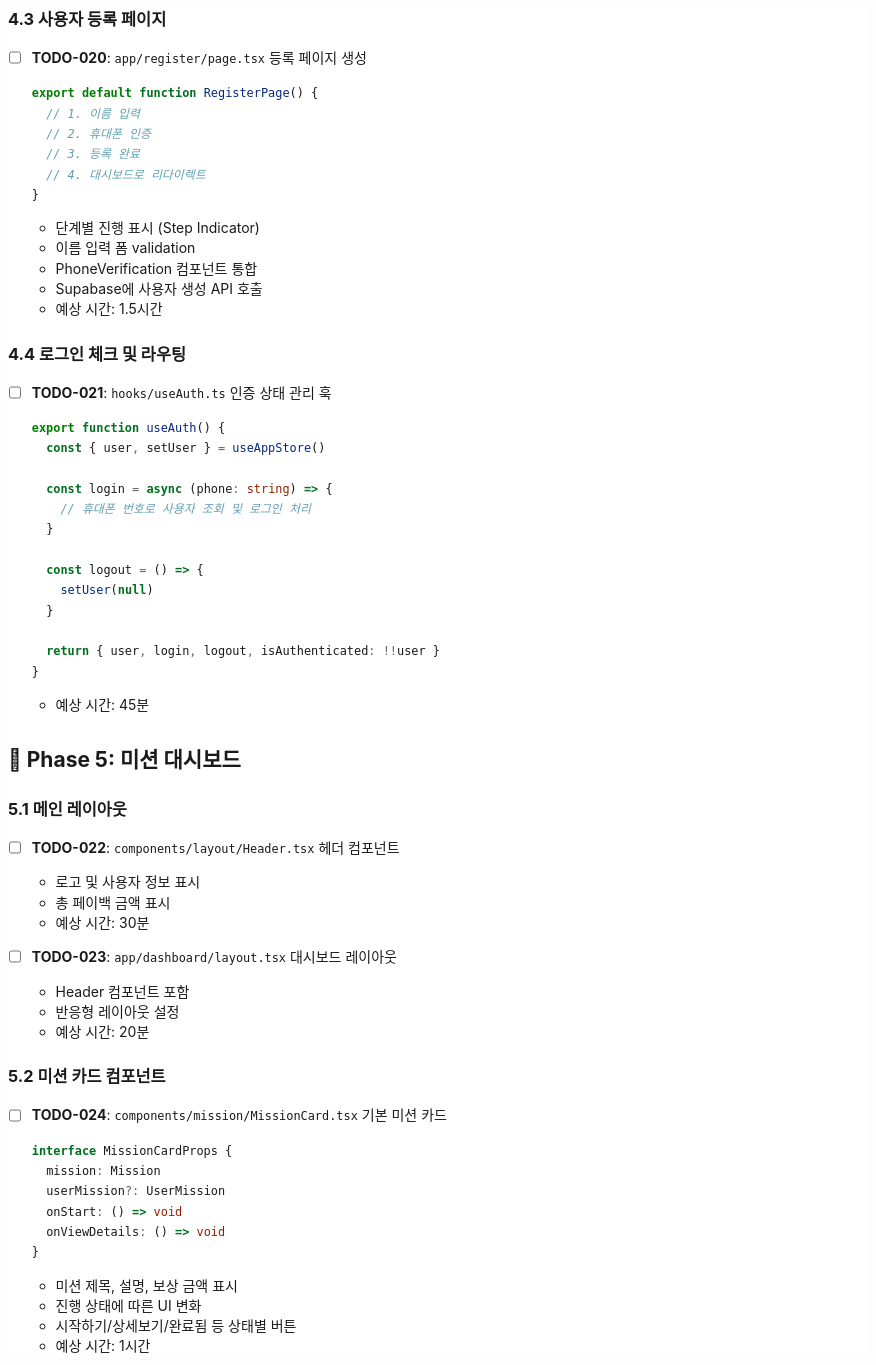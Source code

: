 ### 4.3 사용자 등록 페이지
- [ ] **TODO-020**: `app/register/page.tsx` 등록 페이지 생성
  ```typescript
  export default function RegisterPage() {
    // 1. 이름 입력
    // 2. 휴대폰 인증
    // 3. 등록 완료
    // 4. 대시보드로 리다이렉트
  }
  ```
  - 단계별 진행 표시 (Step Indicator)
  - 이름 입력 폼 validation
  - PhoneVerification 컴포넌트 통합
  - Supabase에 사용자 생성 API 호출
  - 예상 시간: 1.5시간

### 4.4 로그인 체크 및 라우팅
- [ ] **TODO-021**: `hooks/useAuth.ts` 인증 상태 관리 훅
  ```typescript
  export function useAuth() {
    const { user, setUser } = useAppStore()
    
    const login = async (phone: string) => {
      // 휴대폰 번호로 사용자 조회 및 로그인 처리
    }
    
    const logout = () => {
      setUser(null)
    }
    
    return { user, login, logout, isAuthenticated: !!user }
  }
  ```
  - 예상 시간: 45분

## 🎯 Phase 5: 미션 대시보드

### 5.1 메인 레이아웃
- [ ] **TODO-022**: `components/layout/Header.tsx` 헤더 컴포넌트
  - 로고 및 사용자 정보 표시
  - 총 페이백 금액 표시
  - 예상 시간: 30분

- [ ] **TODO-023**: `app/dashboard/layout.tsx` 대시보드 레이아웃
  - Header 컴포넌트 포함
  - 반응형 레이아웃 설정
  - 예상 시간: 20분

### 5.2 미션 카드 컴포넌트
- [ ] **TODO-024**: `components/mission/MissionCard.tsx` 기본 미션 카드
  ```typescript
  interface MissionCardProps {
    mission: Mission
    userMission?: UserMission
    onStart: () => void
    onViewDetails: () => void
  }
  ```
  - 미션 제목, 설명, 보상 금액 표시
  - 진행 상태에 따른 UI 변화
  - 시작하기/상세보기/완료됨 등 상태별 버튼
  - 예상 시간: 1시간

